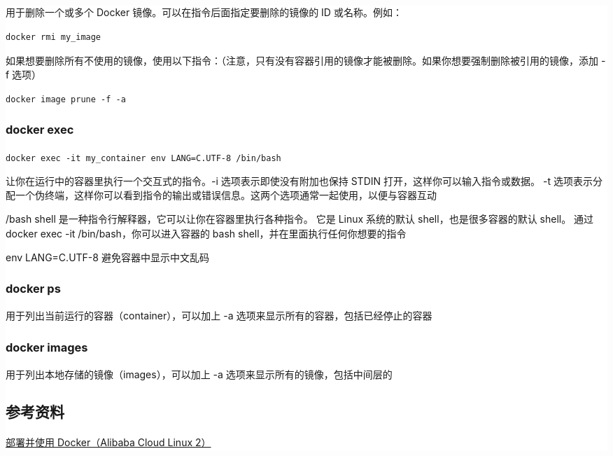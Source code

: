 用于删除一个或多个 Docker 镜像。可以在指令后面指定要删除的镜像的 ID 或名称。例如：

```shell
docker rmi my_image
```

如果想要删除所有不使用的镜像，使用以下指令：（注意，只有没有容器引用的镜像才能被删除。如果你想要强制删除被引用的镜像，添加 -f 选项）

```shell
docker image prune -f -a
```

### docker exec

```shell
docker exec -it my_container env LANG=C.UTF-8 /bin/bash
```

让你在运行中的容器里执行一个交互式的指令。-i 选项表示即使没有附加也保持 STDIN 打开，这样你可以输入指令或数据。 -t 选项表示分配一个伪终端，这样你可以看到指令的输出或错误信息。这两个选项通常一起使用，以便与容器互动

/bash shell 是一种指令行解释器，它可以让你在容器里执行各种指令。 它是 Linux 系统的默认 shell，也是很多容器的默认 shell。 通过 docker exec -it /bin/bash，你可以进入容器的 bash shell，并在里面执行任何你想要的指令

env LANG=C.UTF-8 避免容器中显示中文乱码

### docker ps

用于列出当前运行的容器（container），可以加上 -a 选项来显示所有的容器，包括已经停止的容器

### docker images

用于列出本地存储的镜像（images），可以加上 -a 选项来显示所有的镜像，包括中间层的

## 参考资料

[部署并使用 Docker（Alibaba Cloud Linux 2）](https://help.aliyun.com/document_detail/51853.html)